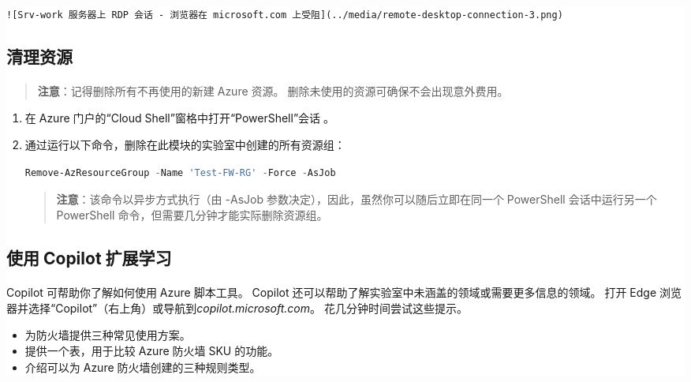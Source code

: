     ![Srv-work 服务器上 RDP 会话 - 浏览器在 microsoft.com 上受阻](../media/remote-desktop-connection-3.png)

## 清理资源

   >**注意**：记得删除所有不再使用的新建 Azure 资源。 删除未使用的资源可确保不会出现意外费用。

1. 在 Azure 门户的“Cloud Shell”窗格中打开“PowerShell”会话 。

1. 通过运行以下命令，删除在此模块的实验室中创建的所有资源组：

   ```powershell
   Remove-AzResourceGroup -Name 'Test-FW-RG' -Force -AsJob
   ```

   >**注意**：该命令以异步方式执行（由 -AsJob 参数决定），因此，虽然你可以随后立即在同一个 PowerShell 会话中运行另一个 PowerShell 命令，但需要几分钟才能实际删除资源组。

## 使用 Copilot 扩展学习

Copilot 可帮助你了解如何使用 Azure 脚本工具。 Copilot 还可以帮助了解实验室中未涵盖的领域或需要更多信息的领域。 打开 Edge 浏览器并选择“Copilot”（右上角）或导航到*copilot.microsoft.com*。 花几分钟时间尝试这些提示。
+ 为防火墙提供三种常见使用方案。 
+ 提供一个表，用于比较 Azure 防火墙 SKU 的功能。
+ 介绍可以为 Azure 防火墙创建的三种规则类型。
